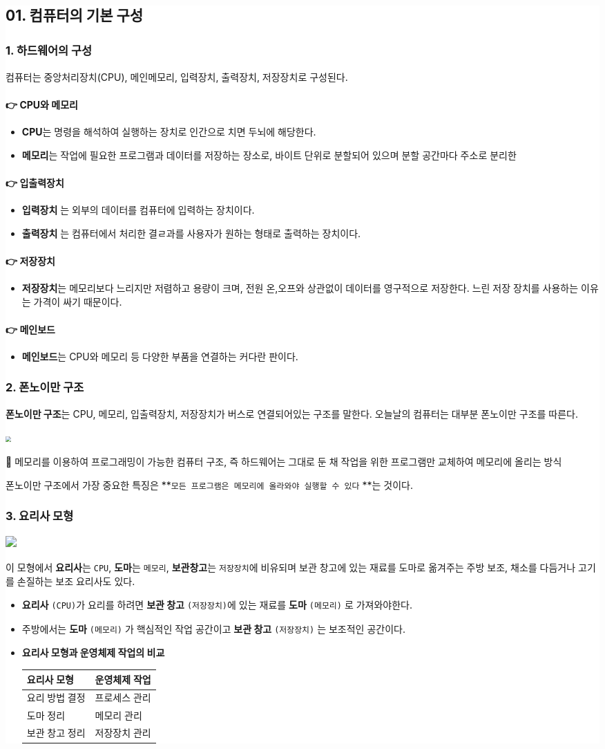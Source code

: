 ## 01. 컴퓨터의 기본 구성

### 1. 하드웨어의 구성

컴퓨터는 중앙처리장치(CPU), 메인메모리, 입력장치, 출력장치, 저장장치로 구성된다.

#### 👉 CPU와 메모리

- **CPU**는 명령을 해석하여 실행하는 장치로 인간으로 치면 두뇌에 해당한다.

- **메모리**는 작업에 필요한 프로그램과 데이터를 저장하는 장소로, 바이트 단위로 분할되어 있으며 분할 공간마다 주소로 분리한



#### 👉 입출력장치

- **입력장치** 는 외부의 데이터를 컴퓨터에 입력하는 장치이다.

- **출력장치** 는 컴퓨터에서 처리한 결ㄹ과를 사용자가 원하는 형태로 출력하는 장치이다.

  

#### 👉 저장장치

- **저장장치**는 메모리보다 느리지만 저렴하고 용량이 크며, 전원 온,오프와 상관없이 데이터를 영구적으로 저장한다. 느린 저장 장치를 사용하는 이유는 가격이 싸기 때문이다.

  

#### 👉 메인보드

- **메인보드**는 CPU와 메모리 등 다양한  부품을 연결하는 커다란 판이다.



### 2. 폰노이만 구조

**폰노이만 구조**는 CPU, 메모리, 입출력장치, 저장장치가 버스로 연결되어있는 구조를 말한다. 오늘날의 컴퓨터는 대부분 폰노이만 구조를 따른다.

<img src="https://img1.daumcdn.net/thumb/R800x0/?scode=mtistory2&fname=https%3A%2F%2Ft1.daumcdn.net%2Fcfile%2Ftistory%2F99658C505B94DE1E32" style="zoom:50%;" />

👀 메모리를 이용하여 프로그래밍이 가능한 컴퓨터 구조, 즉 하드웨어는 그대로 둔 채 작업을 위한 프로그램만 교체하여 메모리에 올리는 방식

폰노이만 구조에서 가장 중요한 특징은 **`모든 프로그램은 메모리에 올라와야 실행할 수 있다` **는 것이다.



### 3. 요리사 모형

![](https://mblogthumb-phinf.pstatic.net/MjAxOTAzMjZfMTQw/MDAxNTUzNTk2Mjg1NTkw.3dprBeOsTVm6VDvdfgCaR_TZ6DO6FiehuAbkZgTyng8g._xZwxg8rAoQ4S9KV90VGdPqAFrYgsqf_GJrL0RmFQtsg.PNG.ahn128/image.png?type=w800)

이 모형에서 **요리사**는 `CPU`, **도마**는 `메모리`, **보관창고**는 `저장장치`에 비유되며 보관 창고에 있는 재료를 도마로 옮겨주는 주방 보조, 채소를 다듬거나 고기를 손질하는 보조 요리사도 있다.

- **요리사** `(CPU)`가 요리를 하려면 **보관 창고** `(저장장치)`에 있는 재료를 **도마** `(메모리)` 로 가져와야한다.

- 주방에서는 **도마** `(메모리)` 가 핵심적인 작업 공간이고  **보관 창고** `(저장장치)` 는 보조적인 공간이다.

- **요리사 모형과 운영체제 작업의 비교**

  | 요리사 모형    | 운영체제 작업 |
  | -------------- | ------------- |
  | 요리 방법 결정 | 프로세스 관리 |
  | 도마 정리      | 메모리 관리   |
  | 보관 창고 정리 | 저장장치 관리 |
